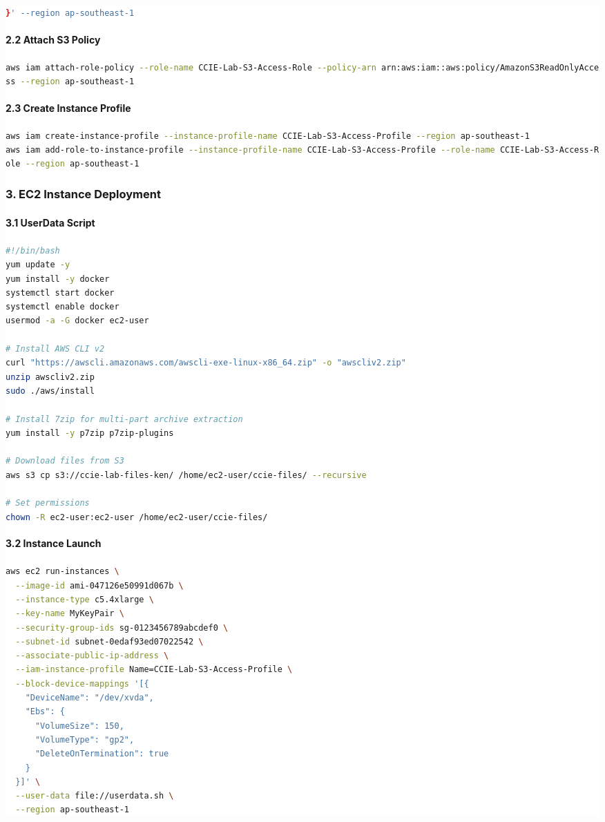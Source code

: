 ```bash
}' --region ap-southeast-1
```

#### 2.2 Attach S3 Policy
```bash
aws iam attach-role-policy --role-name CCIE-Lab-S3-Access-Role --policy-arn arn:aws:iam::aws:policy/AmazonS3ReadOnlyAccess --region ap-southeast-1
```

#### 2.3 Create Instance Profile
```bash
aws iam create-instance-profile --instance-profile-name CCIE-Lab-S3-Access-Profile --region ap-southeast-1
aws iam add-role-to-instance-profile --instance-profile-name CCIE-Lab-S3-Access-Profile --role-name CCIE-Lab-S3-Access-Role --region ap-southeast-1
```

### 3. EC2 Instance Deployment

#### 3.1 UserData Script
```bash
#!/bin/bash
yum update -y
yum install -y docker
systemctl start docker
systemctl enable docker
usermod -a -G docker ec2-user

# Install AWS CLI v2
curl "https://awscli.amazonaws.com/awscli-exe-linux-x86_64.zip" -o "awscliv2.zip"
unzip awscliv2.zip
sudo ./aws/install

# Install 7zip for multi-part archive extraction
yum install -y p7zip p7zip-plugins

# Download files from S3
aws s3 cp s3://ccie-lab-files-ken/ /home/ec2-user/ccie-files/ --recursive

# Set permissions
chown -R ec2-user:ec2-user /home/ec2-user/ccie-files/
```

#### 3.2 Instance Launch
```bash
aws ec2 run-instances \
  --image-id ami-047126e50991d067b \
  --instance-type c5.4xlarge \
  --key-name MyKeyPair \
  --security-group-ids sg-0123456789abcdef0 \
  --subnet-id subnet-0edaf93ed07022542 \
  --associate-public-ip-address \
  --iam-instance-profile Name=CCIE-Lab-S3-Access-Profile \
  --block-device-mappings '[{
    "DeviceName": "/dev/xvda",
    "Ebs": {
      "VolumeSize": 150,
      "VolumeType": "gp2",
      "DeleteOnTermination": true
    }
  }]' \
  --user-data file://userdata.sh \
  --region ap-southeast-1
```
